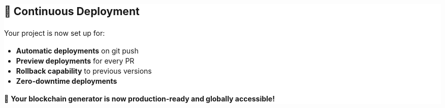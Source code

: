 
## 🔄 Continuous Deployment

Your project is now set up for:
- **Automatic deployments** on git push
- **Preview deployments** for every PR
- **Rollback capability** to previous versions
- **Zero-downtime deployments**

🎉 **Your blockchain generator is now production-ready and globally accessible!**
